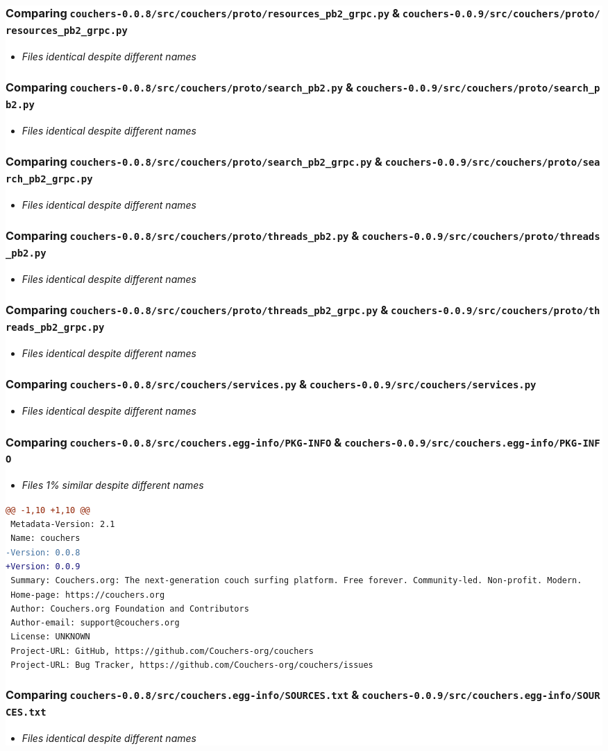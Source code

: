### Comparing `couchers-0.0.8/src/couchers/proto/resources_pb2_grpc.py` & `couchers-0.0.9/src/couchers/proto/resources_pb2_grpc.py`

 * *Files identical despite different names*

### Comparing `couchers-0.0.8/src/couchers/proto/search_pb2.py` & `couchers-0.0.9/src/couchers/proto/search_pb2.py`

 * *Files identical despite different names*

### Comparing `couchers-0.0.8/src/couchers/proto/search_pb2_grpc.py` & `couchers-0.0.9/src/couchers/proto/search_pb2_grpc.py`

 * *Files identical despite different names*

### Comparing `couchers-0.0.8/src/couchers/proto/threads_pb2.py` & `couchers-0.0.9/src/couchers/proto/threads_pb2.py`

 * *Files identical despite different names*

### Comparing `couchers-0.0.8/src/couchers/proto/threads_pb2_grpc.py` & `couchers-0.0.9/src/couchers/proto/threads_pb2_grpc.py`

 * *Files identical despite different names*

### Comparing `couchers-0.0.8/src/couchers/services.py` & `couchers-0.0.9/src/couchers/services.py`

 * *Files identical despite different names*

### Comparing `couchers-0.0.8/src/couchers.egg-info/PKG-INFO` & `couchers-0.0.9/src/couchers.egg-info/PKG-INFO`

 * *Files 1% similar despite different names*

```diff
@@ -1,10 +1,10 @@
 Metadata-Version: 2.1
 Name: couchers
-Version: 0.0.8
+Version: 0.0.9
 Summary: Couchers.org: The next-generation couch surfing platform. Free forever. Community‑led. Non‑profit. Modern.
 Home-page: https://couchers.org
 Author: Couchers.org Foundation and Contributors
 Author-email: support@couchers.org
 License: UNKNOWN
 Project-URL: GitHub, https://github.com/Couchers-org/couchers
 Project-URL: Bug Tracker, https://github.com/Couchers-org/couchers/issues
```

### Comparing `couchers-0.0.8/src/couchers.egg-info/SOURCES.txt` & `couchers-0.0.9/src/couchers.egg-info/SOURCES.txt`

 * *Files identical despite different names*

